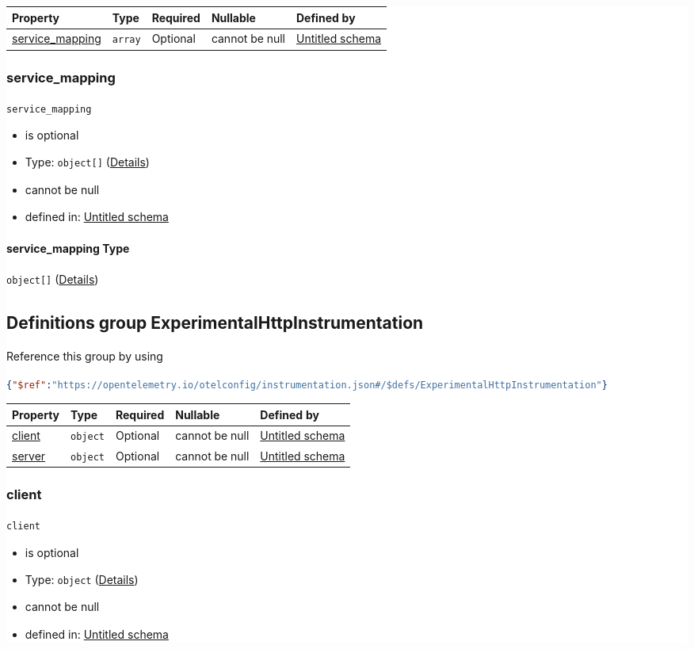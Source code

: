 | Property                             | Type    | Required | Nullable       | Defined by                                                                                                                                                                                                                         |
| :----------------------------------- | :------ | :------- | :------------- | :--------------------------------------------------------------------------------------------------------------------------------------------------------------------------------------------------------------------------------- |
| [service\_mapping](#service_mapping) | `array` | Optional | cannot be null | [Untitled schema](instrumentation-defs-experimentalpeerinstrumentation-properties-service_mapping.md "https://opentelemetry.io/otelconfig/instrumentation.json#/$defs/ExperimentalPeerInstrumentation/properties/service_mapping") |

### service\_mapping



`service_mapping`

* is optional

* Type: `object[]` ([Details](instrumentation-defs-experimentalpeerinstrumentation-properties-service_mapping-items.md))

* cannot be null

* defined in: [Untitled schema](instrumentation-defs-experimentalpeerinstrumentation-properties-service_mapping.md "https://opentelemetry.io/otelconfig/instrumentation.json#/$defs/ExperimentalPeerInstrumentation/properties/service_mapping")

#### service\_mapping Type

`object[]` ([Details](instrumentation-defs-experimentalpeerinstrumentation-properties-service_mapping-items.md))

## Definitions group ExperimentalHttpInstrumentation

Reference this group by using

```json
{"$ref":"https://opentelemetry.io/otelconfig/instrumentation.json#/$defs/ExperimentalHttpInstrumentation"}
```

| Property          | Type     | Required | Nullable       | Defined by                                                                                                                                                                                                       |
| :---------------- | :------- | :------- | :------------- | :--------------------------------------------------------------------------------------------------------------------------------------------------------------------------------------------------------------- |
| [client](#client) | `object` | Optional | cannot be null | [Untitled schema](instrumentation-defs-experimentalhttpinstrumentation-properties-client.md "https://opentelemetry.io/otelconfig/instrumentation.json#/$defs/ExperimentalHttpInstrumentation/properties/client") |
| [server](#server) | `object` | Optional | cannot be null | [Untitled schema](instrumentation-defs-experimentalhttpinstrumentation-properties-server.md "https://opentelemetry.io/otelconfig/instrumentation.json#/$defs/ExperimentalHttpInstrumentation/properties/server") |

### client



`client`

* is optional

* Type: `object` ([Details](instrumentation-defs-experimentalhttpinstrumentation-properties-client.md))

* cannot be null

* defined in: [Untitled schema](instrumentation-defs-experimentalhttpinstrumentation-properties-client.md "https://opentelemetry.io/otelconfig/instrumentation.json#/$defs/ExperimentalHttpInstrumentation/properties/client")
